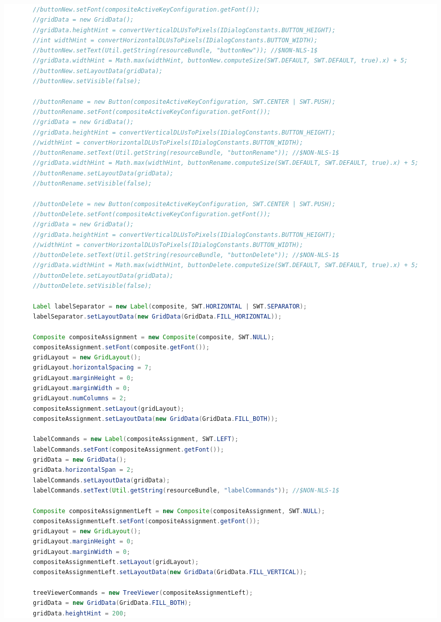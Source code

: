 ```java
		//buttonNew.setFont(compositeActiveKeyConfiguration.getFont());
		//gridData = new GridData();
		//gridData.heightHint = convertVerticalDLUsToPixels(IDialogConstants.BUTTON_HEIGHT);
		//int widthHint = convertHorizontalDLUsToPixels(IDialogConstants.BUTTON_WIDTH);
		//buttonNew.setText(Util.getString(resourceBundle, "buttonNew")); //$NON-NLS-1$
		//gridData.widthHint = Math.max(widthHint, buttonNew.computeSize(SWT.DEFAULT, SWT.DEFAULT, true).x) + 5;
		//buttonNew.setLayoutData(gridData);
		//buttonNew.setVisible(false);	

		//buttonRename = new Button(compositeActiveKeyConfiguration, SWT.CENTER | SWT.PUSH);
		//buttonRename.setFont(compositeActiveKeyConfiguration.getFont());
		//gridData = new GridData();
		//gridData.heightHint = convertVerticalDLUsToPixels(IDialogConstants.BUTTON_HEIGHT);
		//widthHint = convertHorizontalDLUsToPixels(IDialogConstants.BUTTON_WIDTH);
		//buttonRename.setText(Util.getString(resourceBundle, "buttonRename")); //$NON-NLS-1$
		//gridData.widthHint = Math.max(widthHint, buttonRename.computeSize(SWT.DEFAULT, SWT.DEFAULT, true).x) + 5;
		//buttonRename.setLayoutData(gridData);		
		//buttonRename.setVisible(false);	
		
		//buttonDelete = new Button(compositeActiveKeyConfiguration, SWT.CENTER | SWT.PUSH);
		//buttonDelete.setFont(compositeActiveKeyConfiguration.getFont());
		//gridData = new GridData();
		//gridData.heightHint = convertVerticalDLUsToPixels(IDialogConstants.BUTTON_HEIGHT);
		//widthHint = convertHorizontalDLUsToPixels(IDialogConstants.BUTTON_WIDTH);
		//buttonDelete.setText(Util.getString(resourceBundle, "buttonDelete")); //$NON-NLS-1$
		//gridData.widthHint = Math.max(widthHint, buttonDelete.computeSize(SWT.DEFAULT, SWT.DEFAULT, true).x) + 5;
		//buttonDelete.setLayoutData(gridData);	
		//buttonDelete.setVisible(false);	

		Label labelSeparator = new Label(composite, SWT.HORIZONTAL | SWT.SEPARATOR);
		labelSeparator.setLayoutData(new GridData(GridData.FILL_HORIZONTAL));
		
		Composite compositeAssignment = new Composite(composite, SWT.NULL);
		compositeAssignment.setFont(composite.getFont());
		gridLayout = new GridLayout();
		gridLayout.horizontalSpacing = 7;
		gridLayout.marginHeight = 0;
		gridLayout.marginWidth = 0;
		gridLayout.numColumns = 2;
		compositeAssignment.setLayout(gridLayout);
		compositeAssignment.setLayoutData(new GridData(GridData.FILL_BOTH));

		labelCommands = new Label(compositeAssignment, SWT.LEFT);
		labelCommands.setFont(compositeAssignment.getFont());
		gridData = new GridData();
		gridData.horizontalSpan = 2;
		labelCommands.setLayoutData(gridData);
		labelCommands.setText(Util.getString(resourceBundle, "labelCommands")); //$NON-NLS-1$

		Composite compositeAssignmentLeft = new Composite(compositeAssignment, SWT.NULL);
		compositeAssignmentLeft.setFont(compositeAssignment.getFont());
		gridLayout = new GridLayout();
		gridLayout.marginHeight = 0;
		gridLayout.marginWidth = 0;
		compositeAssignmentLeft.setLayout(gridLayout);
		compositeAssignmentLeft.setLayoutData(new GridData(GridData.FILL_VERTICAL));
 
		treeViewerCommands = new TreeViewer(compositeAssignmentLeft);
		gridData = new GridData(GridData.FILL_BOTH);
		gridData.heightHint = 200;
```